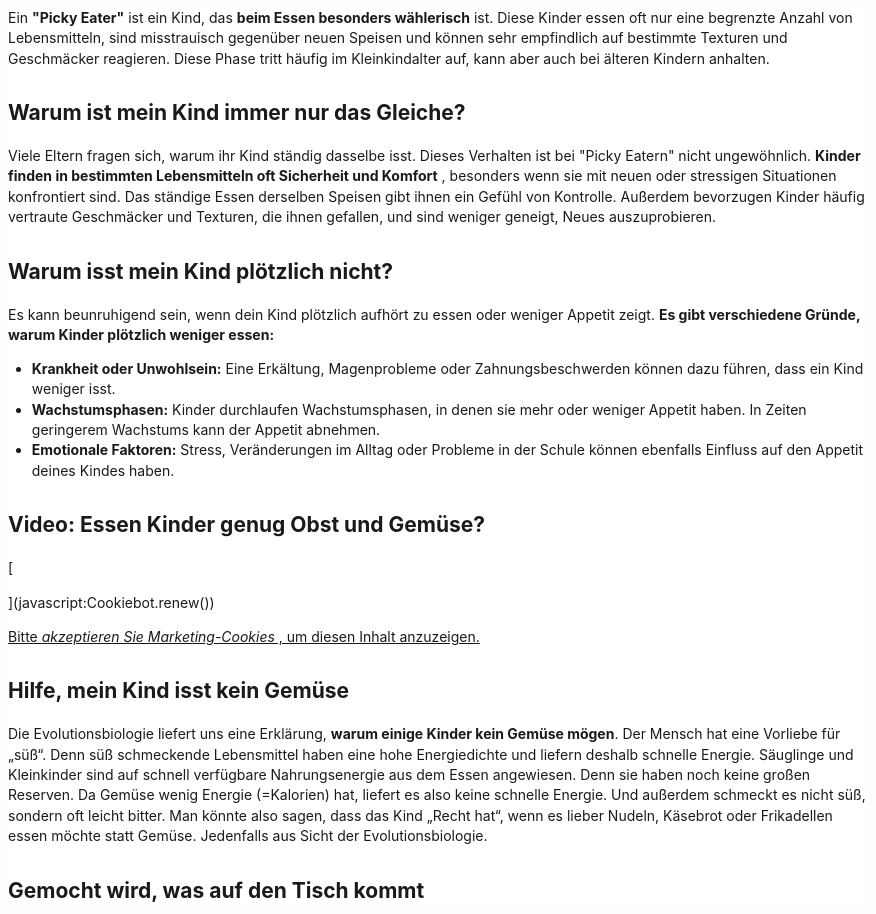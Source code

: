 Ein **"Picky Eater"** ist ein Kind, das **beim Essen besonders wählerisch**
ist. Diese Kinder essen oft nur eine begrenzte Anzahl von Lebensmitteln, sind
misstrauisch gegenüber neuen Speisen und können sehr empfindlich auf bestimmte
Texturen und Geschmäcker reagieren. Diese Phase tritt häufig im Kleinkindalter
auf, kann aber auch bei älteren Kindern anhalten.

##  Warum ist mein Kind immer nur das Gleiche?

Viele Eltern fragen sich, warum ihr Kind ständig dasselbe isst. Dieses
Verhalten ist bei "Picky Eatern" nicht ungewöhnlich. **Kinder finden in
bestimmten Lebensmitteln oft Sicherheit und Komfort** , besonders wenn sie mit
neuen oder stressigen Situationen konfrontiert sind. Das ständige Essen
derselben Speisen gibt ihnen ein Gefühl von Kontrolle. Außerdem bevorzugen
Kinder häufig vertraute Geschmäcker und Texturen, die ihnen gefallen, und sind
weniger geneigt, Neues auszuprobieren.

##  Warum isst mein Kind plötzlich nicht?

Es kann beunruhigend sein, wenn dein Kind plötzlich aufhört zu essen oder
weniger Appetit zeigt. **Es gibt verschiedene Gründe, warum Kinder plötzlich
weniger essen:**

  * **Krankheit oder Unwohlsein:** Eine Erkältung, Magenprobleme oder Zahnungsbeschwerden können dazu führen, dass ein Kind weniger isst.
  * **Wachstumsphasen:** Kinder durchlaufen Wachstumsphasen, in denen sie mehr oder weniger Appetit haben. In Zeiten geringerem Wachstums kann der Appetit abnehmen.
  * **Emotionale Faktoren:** Stress, Veränderungen im Alltag oder Probleme in der Schule können ebenfalls Einfluss auf den Appetit deines Kindes haben.

##  Video: Essen Kinder genug Obst und Gemüse?

[

](javascript:Cookiebot.renew\(\))

[Bitte _akzeptieren Sie Marketing-Cookies_ , um diesen Inhalt
anzuzeigen.](javascript:Cookiebot.renew\(\))

##  Hilfe, mein Kind isst kein Gemüse

Die Evolutionsbiologie liefert uns eine Erklärung, **warum einige Kinder kein
Gemüse mögen**. Der Mensch hat eine Vorliebe für „süß“. Denn süß schmeckende
Lebensmittel haben eine hohe Energiedichte und liefern deshalb schnelle
Energie. Säuglinge und Kleinkinder sind auf schnell verfügbare Nahrungsenergie
aus dem Essen angewiesen. Denn sie haben noch keine großen Reserven. Da Gemüse
wenig Energie (=Kalorien) hat, liefert es also keine schnelle Energie. Und
außerdem schmeckt es nicht süß, sondern oft leicht bitter. Man könnte also
sagen, dass das Kind „Recht hat“, wenn es lieber Nudeln, Käsebrot oder
Frikadellen essen möchte statt Gemüse. Jedenfalls aus Sicht der
Evolutionsbiologie.

##  Gemocht wird, was auf den Tisch kommt
